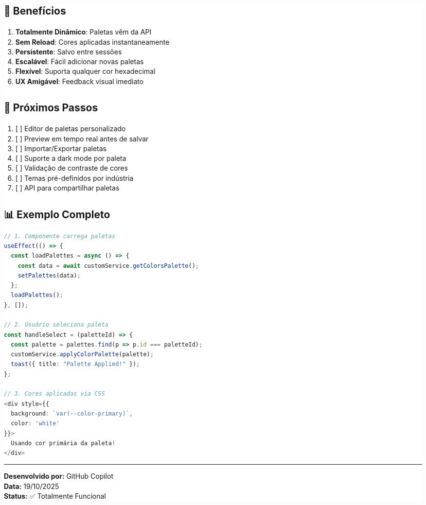 ## 🎯 Benefícios

1. **Totalmente Dinâmico**: Paletas vêm da API
2. **Sem Reload**: Cores aplicadas instantaneamente
3. **Persistente**: Salvo entre sessões
4. **Escalável**: Fácil adicionar novas paletas
5. **Flexível**: Suporta qualquer cor hexadecimal
6. **UX Amigável**: Feedback visual imediato

## 🚧 Próximos Passos

1. [ ] Editor de paletas personalizado
2. [ ] Preview em tempo real antes de salvar
3. [ ] Importar/Exportar paletas
4. [ ] Suporte a dark mode por paleta
5. [ ] Validação de contraste de cores
6. [ ] Temas pré-definidos por indústria
7. [ ] API para compartilhar paletas

## 📊 Exemplo Completo

```typescript
// 1. Componente carrega paletas
useEffect(() => {
  const loadPalettes = async () => {
    const data = await customService.getColorsPalette();
    setPalettes(data);
  };
  loadPalettes();
}, []);

// 2. Usuário seleciona paleta
const handleSelect = (paletteId) => {
  const palette = palettes.find(p => p.id === paletteId);
  customService.applyColorPalette(palette);
  toast({ title: "Palette Applied!" });
};

// 3. Cores aplicadas via CSS
<div style={{ 
  background: `var(--color-primary)`,
  color: 'white'
}}>
  Usando cor primária da paleta!
</div>
```

---

**Desenvolvido por:** GitHub Copilot  
**Data:** 19/10/2025  
**Status:** ✅ Totalmente Funcional
